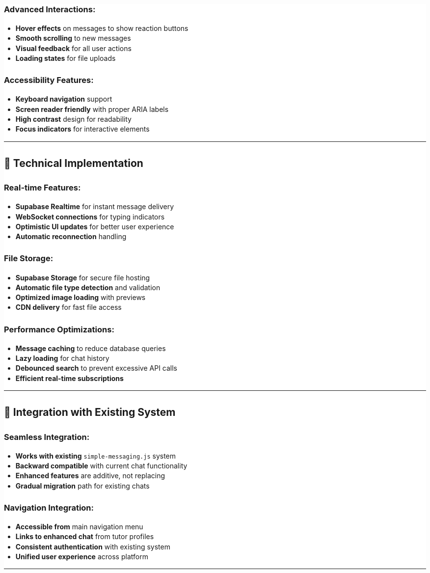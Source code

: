 ### **Advanced Interactions:**
- **Hover effects** on messages to show reaction buttons
- **Smooth scrolling** to new messages
- **Visual feedback** for all user actions
- **Loading states** for file uploads

### **Accessibility Features:**
- **Keyboard navigation** support
- **Screen reader friendly** with proper ARIA labels
- **High contrast** design for readability
- **Focus indicators** for interactive elements

---

## 🔧 **Technical Implementation**

### **Real-time Features:**
- **Supabase Realtime** for instant message delivery
- **WebSocket connections** for typing indicators
- **Optimistic UI updates** for better user experience
- **Automatic reconnection** handling

### **File Storage:**
- **Supabase Storage** for secure file hosting
- **Automatic file type detection** and validation
- **Optimized image loading** with previews
- **CDN delivery** for fast file access

### **Performance Optimizations:**
- **Message caching** to reduce database queries
- **Lazy loading** for chat history
- **Debounced search** to prevent excessive API calls
- **Efficient real-time subscriptions**

---

## 🚀 **Integration with Existing System**

### **Seamless Integration:**
- **Works with existing** `simple-messaging.js` system
- **Backward compatible** with current chat functionality
- **Enhanced features** are additive, not replacing
- **Gradual migration** path for existing chats

### **Navigation Integration:**
- **Accessible from** main navigation menu
- **Links to enhanced chat** from tutor profiles
- **Consistent authentication** with existing system
- **Unified user experience** across platform

---
